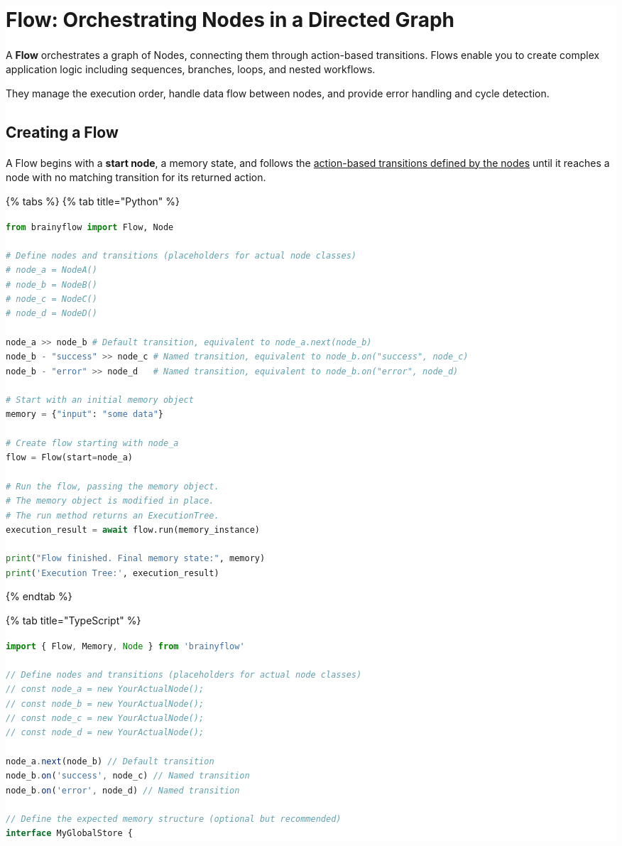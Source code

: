 # Flow: Orchestrating Nodes in a Directed Graph

A **Flow** orchestrates a graph of Nodes, connecting them through action-based transitions. Flows enable you to create complex application logic including sequences, branches, loops, and nested workflows.

They manage the execution order, handle data flow between nodes, and provide error handling and cycle detection.

## Creating a Flow

A Flow begins with a **start node**, a memory state, and follows the [action-based transitions defined by the nodes](./nodes.md) until it reaches a node with no matching transition for its returned action.

{% tabs %}
{% tab title="Python" %}

```python
from brainyflow import Flow, Node

# Define nodes and transitions (placeholders for actual node classes)
# node_a = NodeA()
# node_b = NodeB()
# node_c = NodeC()
# node_d = NodeD()

node_a >> node_b # Default transition, equivalent to node_a.next(node_b)
node_b - "success" >> node_c # Named transition, equivalent to node_b.on("success", node_c)
node_b - "error" >> node_d   # Named transition, equivalent to node_b.on("error", node_d)

# Start with an initial memory object
memory = {"input": "some data"}

# Create flow starting with node_a
flow = Flow(start=node_a)

# Run the flow, passing the memory object.
# The memory object is modified in place.
# The run method returns an ExecutionTree.
execution_result = await flow.run(memory_instance)

print("Flow finished. Final memory state:", memory)
print('Execution Tree:', execution_result)
```

{% endtab %}

{% tab title="TypeScript" %}

```typescript
import { Flow, Memory, Node } from 'brainyflow'

// Define nodes and transitions (placeholders for actual node classes)
// const node_a = new YourActualNode();
// const node_b = new YourActualNode();
// const node_c = new YourActualNode();
// const node_d = new YourActualNode();

node_a.next(node_b) // Default transition
node_b.on('success', node_c) // Named transition
node_b.on('error', node_d) // Named transition

// Define the expected memory structure (optional but recommended)
interface MyGlobalStore {
```